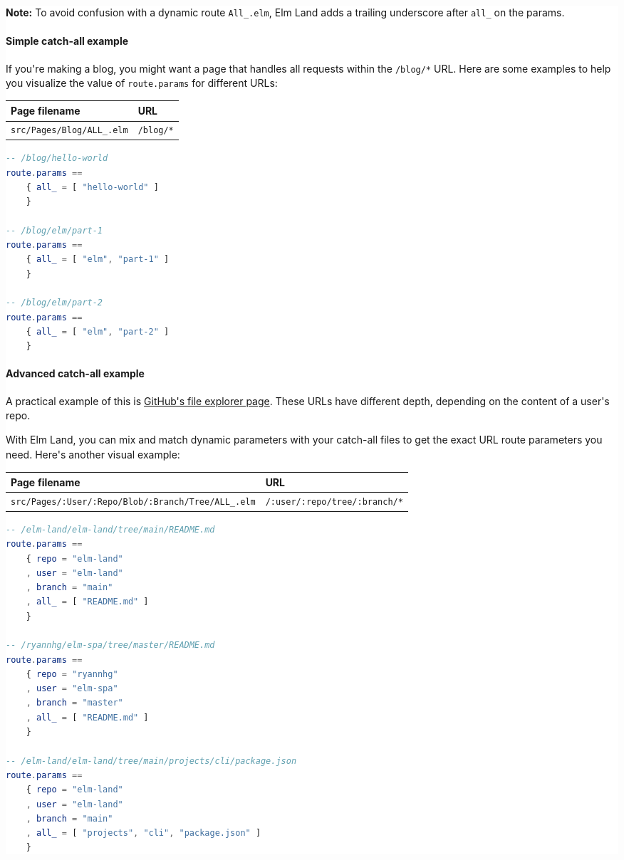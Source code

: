 __Note:__ To avoid confusion with a dynamic route `All_.elm`, Elm Land adds a trailing underscore after `all_` on the params.

#### Simple catch-all example

If you're making a blog, you might want a page that handles all requests within the `/blog/*` URL. Here are some examples to help you visualize the value of `route.params` for different URLs: 


Page filename | URL
:-- | :--
`src/Pages/Blog/ALL_.elm` | `/blog/*`


```elm
-- /blog/hello-world
route.params ==
    { all_ = [ "hello-world" ]
    }

-- /blog/elm/part-1
route.params ==
    { all_ = [ "elm", "part-1" ]
    }

-- /blog/elm/part-2
route.params ==
    { all_ = [ "elm", "part-2" ]
    }
```

#### Advanced catch-all example

A practical example of this is [GitHub's file explorer page](https://github.com/elm-land/elm-land/tree/main/examples/01-hello-world). These URLs have different depth, depending on the content of a user's repo. 

With Elm Land, you can mix and match dynamic parameters with your catch-all files to get the exact URL route parameters you need. Here's another visual example:

Page filename | URL
:-- | :--
`src/Pages/:User/:Repo/Blob/:Branch/Tree/ALL_.elm`  | `/:user/:repo/tree/:branch/*`


```elm
-- /elm-land/elm-land/tree/main/README.md
route.params ==
    { repo = "elm-land"
    , user = "elm-land"
    , branch = "main"
    , all_ = [ "README.md" ]
    }

-- /ryannhg/elm-spa/tree/master/README.md
route.params ==
    { repo = "ryannhg"
    , user = "elm-spa"
    , branch = "master"
    , all_ = [ "README.md" ]
    }

-- /elm-land/elm-land/tree/main/projects/cli/package.json
route.params ==
    { repo = "elm-land"
    , user = "elm-land"
    , branch = "main"
    , all_ = [ "projects", "cli", "package.json" ]
    }
```